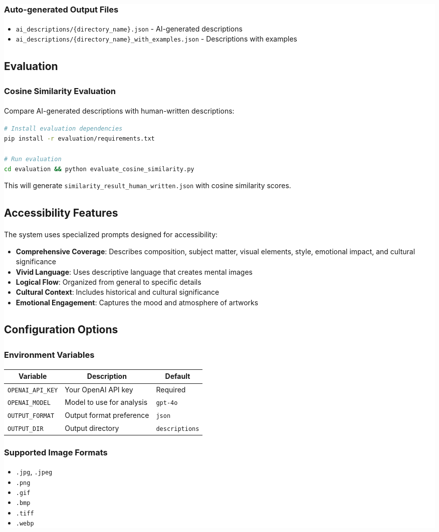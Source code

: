 ### Auto-generated Output Files
- `ai_descriptions/{directory_name}.json` - AI-generated descriptions
- `ai_descriptions/{directory_name}_with_examples.json` - Descriptions with examples

## Evaluation

### Cosine Similarity Evaluation

Compare AI-generated descriptions with human-written descriptions:

```bash
# Install evaluation dependencies
pip install -r evaluation/requirements.txt

# Run evaluation
cd evaluation && python evaluate_cosine_similarity.py
```

This will generate `similarity_result_human_written.json` with cosine similarity scores.

## Accessibility Features

The system uses specialized prompts designed for accessibility:

- **Comprehensive Coverage**: Describes composition, subject matter, visual elements, style, emotional impact, and cultural significance
- **Vivid Language**: Uses descriptive language that creates mental images
- **Logical Flow**: Organized from general to specific details
- **Cultural Context**: Includes historical and cultural significance
- **Emotional Engagement**: Captures the mood and atmosphere of artworks

## Configuration Options

### Environment Variables

| Variable | Description | Default |
|----------|-------------|---------|
| `OPENAI_API_KEY` | Your OpenAI API key | Required |
| `OPENAI_MODEL` | Model to use for analysis | `gpt-4o` |
| `OUTPUT_FORMAT` | Output format preference | `json` |
| `OUTPUT_DIR` | Output directory | `descriptions` |

### Supported Image Formats

- `.jpg`, `.jpeg`
- `.png`
- `.gif`
- `.bmp`
- `.tiff`
- `.webp`
